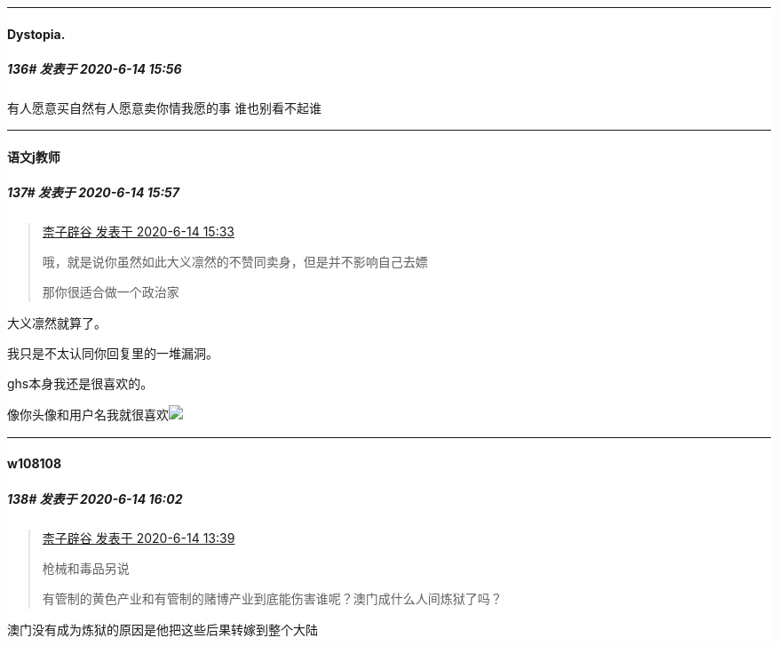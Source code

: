 





-----

####  Dystopia.  
##### 136#       发表于 2020-6-14 15:56




有人愿意买自然有人愿意卖你情我愿的事 谁也别看不起谁







-----

####  语文j教师  
##### 137#       发表于 2020-6-14 15:57



<blockquote><a href="httphttps://bbs.saraba1st.com/2b/forum.php?mod=redirect&amp;goto=findpost&amp;pid=47801329&amp;ptid=1941618" target="_blank">柰子辟谷 发表于 2020-6-14 15:33</a>

哦，就是说你虽然如此大义凛然的不赞同卖身，但是并不影响自己去嫖

那你很适合做一个政治家</blockquote>
大义凛然就算了。

我只是不太认同你回复里的一堆漏洞。

ghs本身我还是很喜欢的。

像你头像和用户名我就很喜欢<img src="https://static.saraba1st.com/image/smiley/face2017/057.png" referrerpolicy="no-referrer">







-----

####  w108108  
##### 138#       发表于 2020-6-14 16:02



<blockquote><a href="httphttps://bbs.saraba1st.com/2b/forum.php?mod=redirect&amp;goto=findpost&amp;pid=47800244&amp;ptid=1941618" target="_blank">柰子辟谷 发表于 2020-6-14 13:39</a>

枪械和毒品另说

有管制的黄色产业和有管制的赌博产业到底能伤害谁呢？澳门成什么人间炼狱了吗？</blockquote>
澳门没有成为炼狱的原因是他把这些后果转嫁到整个大陆





